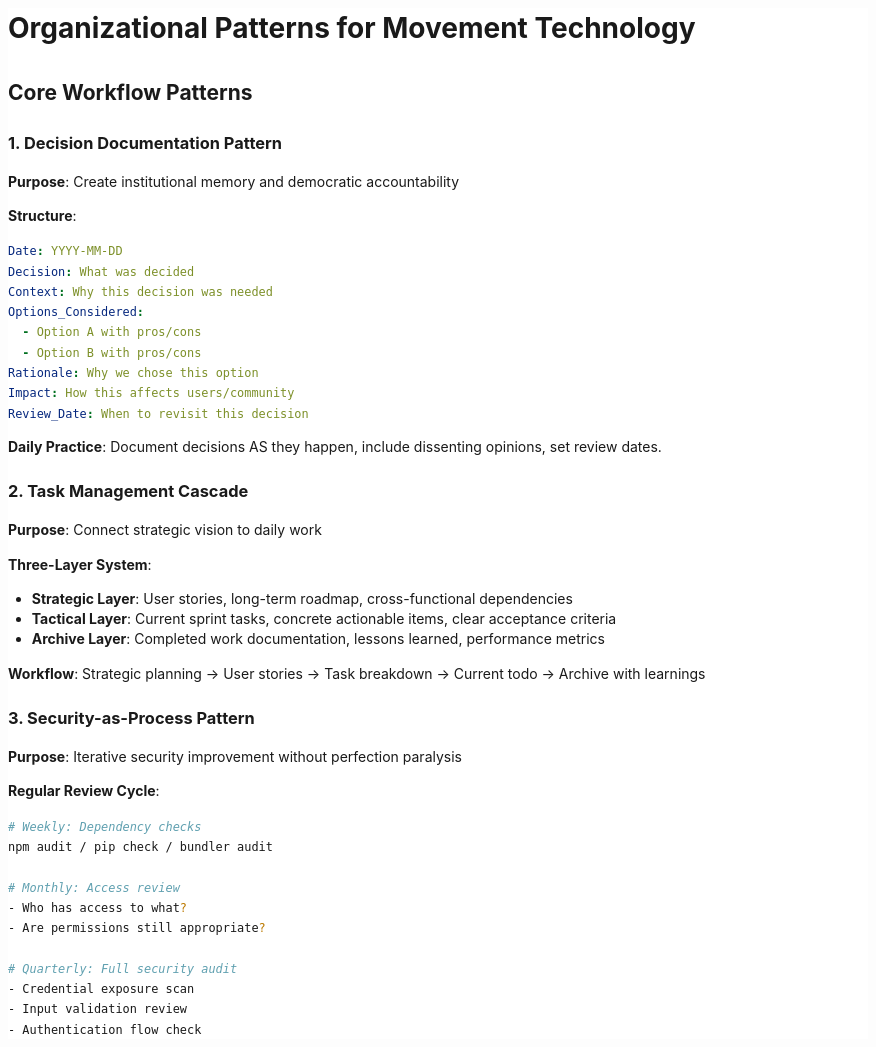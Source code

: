 # Organizational Patterns for Movement Technology

## Core Workflow Patterns

### 1. Decision Documentation Pattern

**Purpose**: Create institutional memory and democratic accountability

**Structure**:
```yaml
Date: YYYY-MM-DD
Decision: What was decided
Context: Why this decision was needed
Options_Considered:
  - Option A with pros/cons
  - Option B with pros/cons
Rationale: Why we chose this option
Impact: How this affects users/community
Review_Date: When to revisit this decision
```

**Daily Practice**: Document decisions AS they happen, include dissenting opinions, set review dates.

### 2. Task Management Cascade

**Purpose**: Connect strategic vision to daily work

**Three-Layer System**:
- **Strategic Layer**: User stories, long-term roadmap, cross-functional dependencies
- **Tactical Layer**: Current sprint tasks, concrete actionable items, clear acceptance criteria
- **Archive Layer**: Completed work documentation, lessons learned, performance metrics

**Workflow**: Strategic planning → User stories → Task breakdown → Current todo → Archive with learnings

### 3. Security-as-Process Pattern

**Purpose**: Iterative security improvement without perfection paralysis

**Regular Review Cycle**:
```bash
# Weekly: Dependency checks
npm audit / pip check / bundler audit

# Monthly: Access review
- Who has access to what?
- Are permissions still appropriate?

# Quarterly: Full security audit
- Credential exposure scan
- Input validation review  
- Authentication flow check
```
